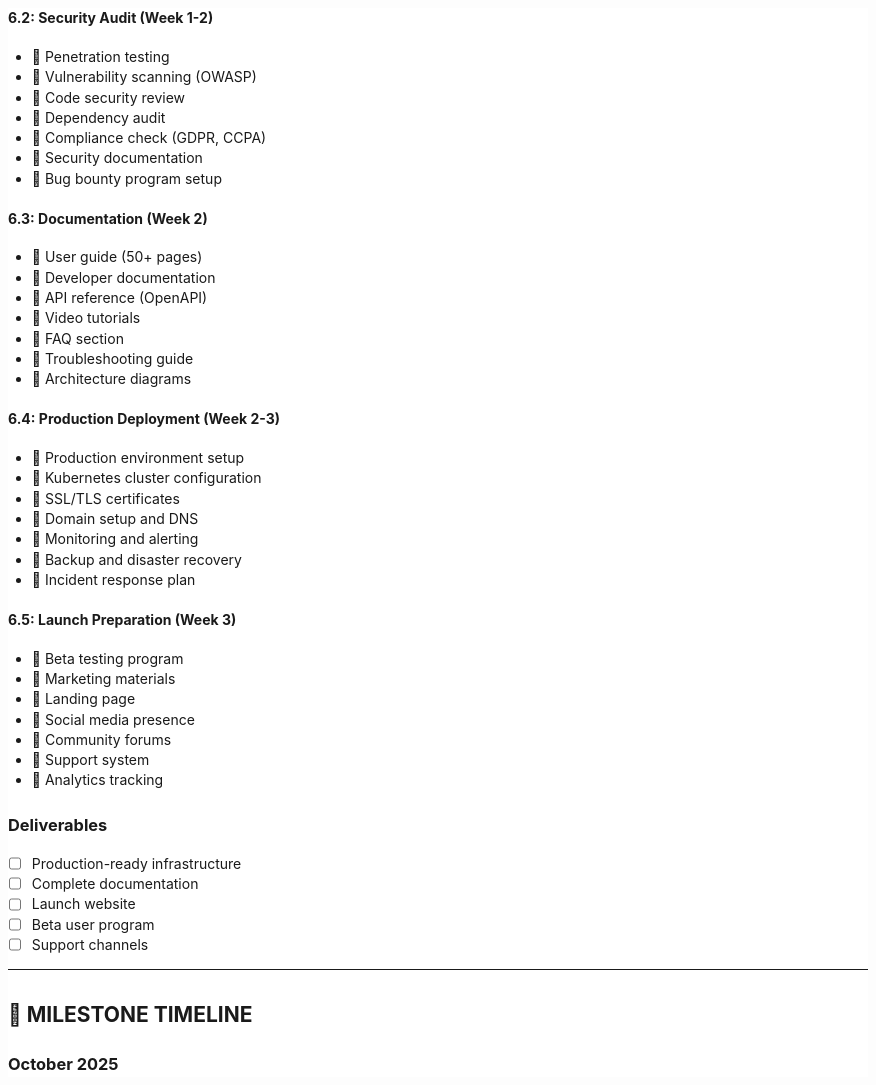 #### 6.2: Security Audit (Week 1-2)

- 🔲 Penetration testing
- 🔲 Vulnerability scanning (OWASP)
- 🔲 Code security review
- 🔲 Dependency audit
- 🔲 Compliance check (GDPR, CCPA)
- 🔲 Security documentation
- 🔲 Bug bounty program setup

#### 6.3: Documentation (Week 2)

- 🔲 User guide (50+ pages)
- 🔲 Developer documentation
- 🔲 API reference (OpenAPI)
- 🔲 Video tutorials
- 🔲 FAQ section
- 🔲 Troubleshooting guide
- 🔲 Architecture diagrams

#### 6.4: Production Deployment (Week 2-3)

- 🔲 Production environment setup
- 🔲 Kubernetes cluster configuration
- 🔲 SSL/TLS certificates
- 🔲 Domain setup and DNS
- 🔲 Monitoring and alerting
- 🔲 Backup and disaster recovery
- 🔲 Incident response plan

#### 6.5: Launch Preparation (Week 3)

- 🔲 Beta testing program
- 🔲 Marketing materials
- 🔲 Landing page
- 🔲 Social media presence
- 🔲 Community forums
- 🔲 Support system
- 🔲 Analytics tracking

### Deliverables

- [ ] Production-ready infrastructure
- [ ] Complete documentation
- [ ] Launch website
- [ ] Beta user program
- [ ] Support channels

---

## 📅 MILESTONE TIMELINE

### October 2025
